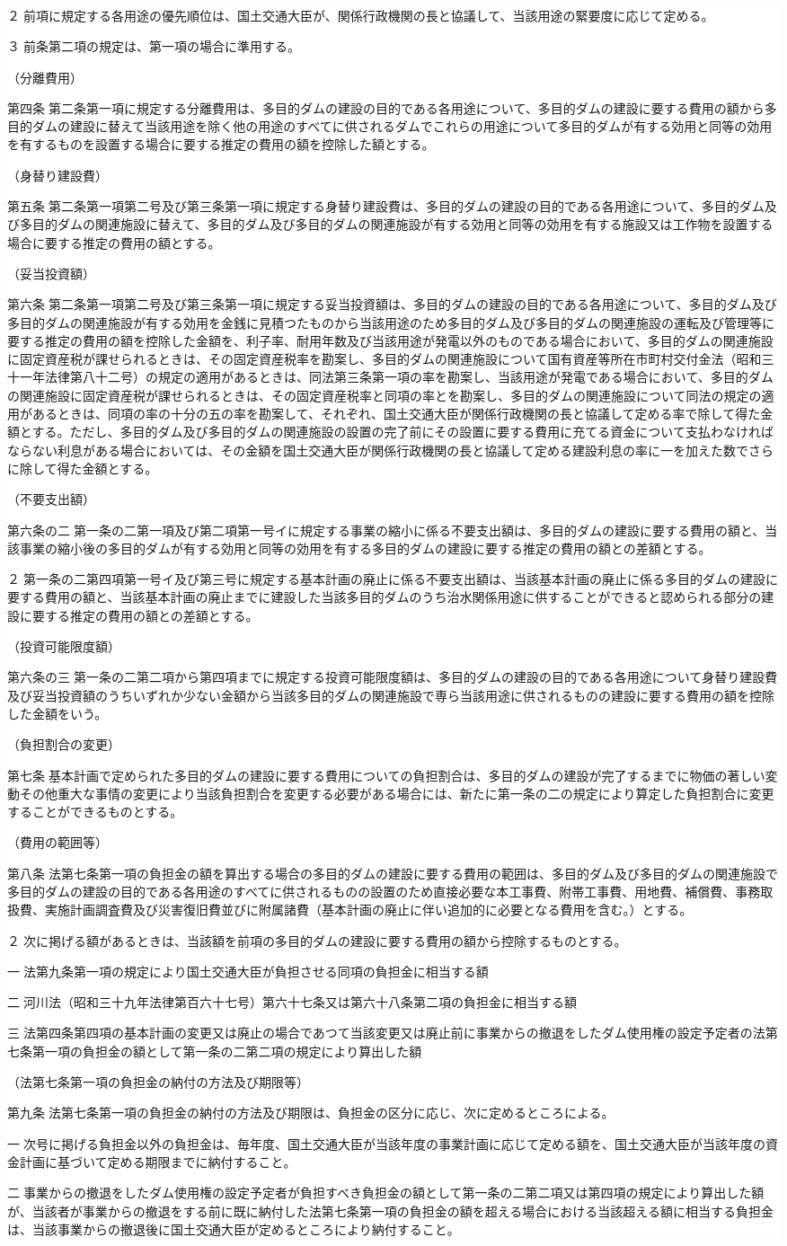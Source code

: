 ２ 前項に規定する各用途の優先順位は、国土交通大臣が、関係行政機関の長と協議して、当該用途の緊要度に応じて定める。

３ 前条第二項の規定は、第一項の場合に準用する。

（分離費用）

第四条 第二条第一項に規定する分離費用は、多目的ダムの建設の目的である各用途について、多目的ダムの建設に要する費用の額から多目的ダムの建設に替えて当該用途を除く他の用途のすべてに供されるダムでこれらの用途について多目的ダムが有する効用と同等の効用を有するものを設置する場合に要する推定の費用の額を控除した額とする。

（身替り建設費）

第五条 第二条第一項第二号及び第三条第一項に規定する身替り建設費は、多目的ダムの建設の目的である各用途について、多目的ダム及び多目的ダムの関連施設に替えて、多目的ダム及び多目的ダムの関連施設が有する効用と同等の効用を有する施設又は工作物を設置する場合に要する推定の費用の額とする。

（妥当投資額）

第六条 第二条第一項第二号及び第三条第一項に規定する妥当投資額は、多目的ダムの建設の目的である各用途について、多目的ダム及び多目的ダムの関連施設が有する効用を金銭に見積つたものから当該用途のため多目的ダム及び多目的ダムの関連施設の運転及び管理等に要する推定の費用の額を控除した金額を、利子率、耐用年数及び当該用途が発電以外のものである場合において、多目的ダムの関連施設に固定資産税が課せられるときは、その固定資産税率を勘案し、多目的ダムの関連施設について国有資産等所在市町村交付金法（昭和三十一年法律第八十二号）の規定の適用があるときは、同法第三条第一項の率を勘案し、当該用途が発電である場合において、多目的ダムの関連施設に固定資産税が課せられるときは、その固定資産税率と同項の率とを勘案し、多目的ダムの関連施設について同法の規定の適用があるときは、同項の率の十分の五の率を勘案して、それぞれ、国土交通大臣が関係行政機関の長と協議して定める率で除して得た金額とする。ただし、多目的ダム及び多目的ダムの関連施設の設置の完了前にその設置に要する費用に充てる資金について支払わなければならない利息がある場合においては、その金額を国土交通大臣が関係行政機関の長と協議して定める建設利息の率に一を加えた数でさらに除して得た金額とする。

（不要支出額）

第六条の二 第一条の二第一項及び第二項第一号イに規定する事業の縮小に係る不要支出額は、多目的ダムの建設に要する費用の額と、当該事業の縮小後の多目的ダムが有する効用と同等の効用を有する多目的ダムの建設に要する推定の費用の額との差額とする。

２ 第一条の二第四項第一号イ及び第三号に規定する基本計画の廃止に係る不要支出額は、当該基本計画の廃止に係る多目的ダムの建設に要する費用の額と、当該基本計画の廃止までに建設した当該多目的ダムのうち治水関係用途に供することができると認められる部分の建設に要する推定の費用の額との差額とする。

（投資可能限度額）

第六条の三 第一条の二第二項から第四項までに規定する投資可能限度額は、多目的ダムの建設の目的である各用途について身替り建設費及び妥当投資額のうちいずれか少ない金額から当該多目的ダムの関連施設で専ら当該用途に供されるものの建設に要する費用の額を控除した金額をいう。

（負担割合の変更）

第七条 基本計画で定められた多目的ダムの建設に要する費用についての負担割合は、多目的ダムの建設が完了するまでに物価の著しい変動その他重大な事情の変更により当該負担割合を変更する必要がある場合には、新たに第一条の二の規定により算定した負担割合に変更することができるものとする。

（費用の範囲等）

第八条 法第七条第一項の負担金の額を算出する場合の多目的ダムの建設に要する費用の範囲は、多目的ダム及び多目的ダムの関連施設で多目的ダムの建設の目的である各用途のすべてに供されるものの設置のため直接必要な本工事費、附帯工事費、用地費、補償費、事務取扱費、実施計画調査費及び災害復旧費並びに附属諸費（基本計画の廃止に伴い追加的に必要となる費用を含む。）とする。

２ 次に掲げる額があるときは、当該額を前項の多目的ダムの建設に要する費用の額から控除するものとする。

一 法第九条第一項の規定により国土交通大臣が負担させる同項の負担金に相当する額

二 河川法（昭和三十九年法律第百六十七号）第六十七条又は第六十八条第二項の負担金に相当する額

三 法第四条第四項の基本計画の変更又は廃止の場合であつて当該変更又は廃止前に事業からの撤退をしたダム使用権の設定予定者の法第七条第一項の負担金の額として第一条の二第二項の規定により算出した額

（法第七条第一項の負担金の納付の方法及び期限等）

第九条 法第七条第一項の負担金の納付の方法及び期限は、負担金の区分に応じ、次に定めるところによる。

一 次号に掲げる負担金以外の負担金は、毎年度、国土交通大臣が当該年度の事業計画に応じて定める額を、国土交通大臣が当該年度の資金計画に基づいて定める期限までに納付すること。

二 事業からの撤退をしたダム使用権の設定予定者が負担すべき負担金の額として第一条の二第二項又は第四項の規定により算出した額が、当該者が事業からの撤退をする前に既に納付した法第七条第一項の負担金の額を超える場合における当該超える額に相当する負担金は、当該事業からの撤退後に国土交通大臣が定めるところにより納付すること。
